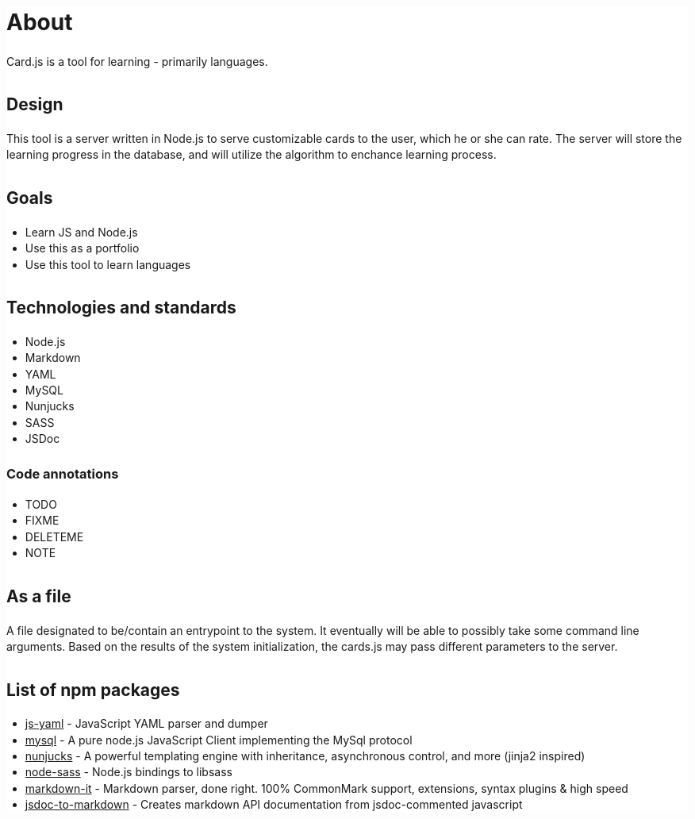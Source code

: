 # About

Card.js is a tool for learning - primarily languages.

## Design

This tool is a server written in Node.js to serve customizable cards to the user, which he or she can rate. The server will store the learning progress in the database, and will utilize the algorithm to enchance learning process.

## Goals

* Learn JS and Node.js
* Use this as a portfolio
* Use this tool to learn languages

## Technologies and standards

* Node.js
* Markdown
* YAML
* MySQL
* Nunjucks
* SASS
* JSDoc

### Code annotations

* TODO
* FIXME
* DELETEME
* NOTE

## As a file

A file designated to be/contain an entrypoint to the system. It eventually will be able to possibly take some command line arguments. Based on the results of the system initialization, the cards.js may pass different parameters to the server.

## List of npm packages

* [js-yaml](https://github.com/nodeca/js-yaml) - JavaScript YAML parser and dumper
* [mysql](https://github.com/mysqljs/mysql) - A pure node.js JavaScript Client implementing the MySql protocol
* [nunjucks](https://github.com/mozilla/nunjucks) - A powerful templating engine with inheritance, asynchronous control, and more (jinja2 inspired)
* [node-sass](https://github.com/sass/node-sass) - Node.js bindings to libsass
* [markdown-it](https://github.com/markdown-it/markdown-it) - Markdown parser, done right. 100% CommonMark support, extensions, syntax plugins & high speed
* [jsdoc-to-markdown](https://github.com/jsdoc2md/jsdoc-to-markdown) - Creates markdown API documentation from jsdoc-commented javascript
